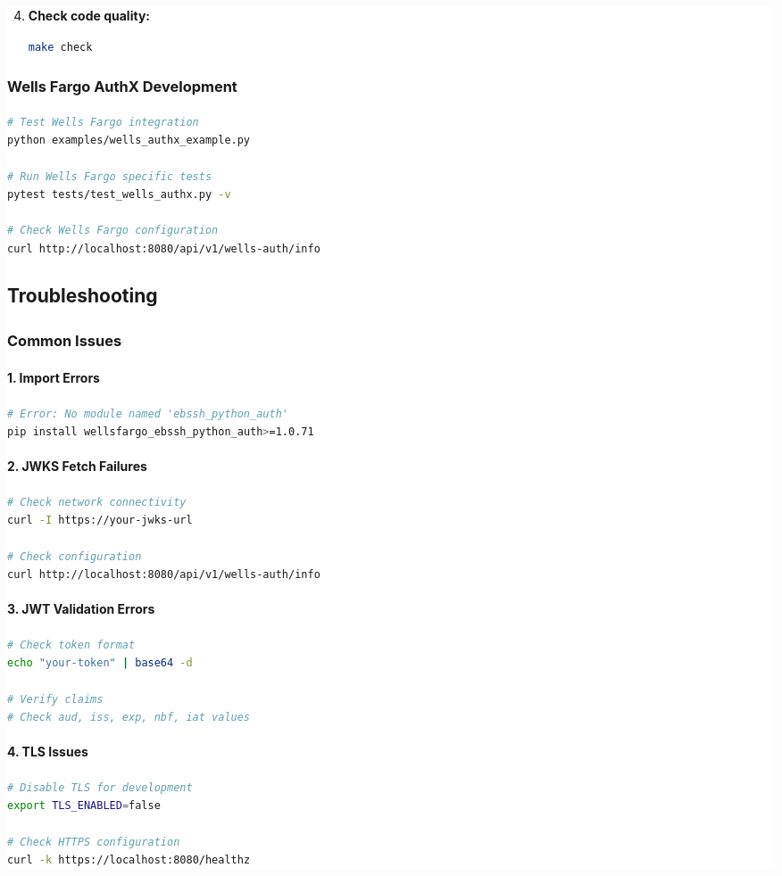 4. **Check code quality:**
   ```bash
   make check
   ```

### Wells Fargo AuthX Development

```bash
# Test Wells Fargo integration
python examples/wells_authx_example.py

# Run Wells Fargo specific tests
pytest tests/test_wells_authx.py -v

# Check Wells Fargo configuration
curl http://localhost:8080/api/v1/wells-auth/info
```

## Troubleshooting

### Common Issues

#### 1. Import Errors

```bash
# Error: No module named 'ebssh_python_auth'
pip install wellsfargo_ebssh_python_auth>=1.0.71
```

#### 2. JWKS Fetch Failures

```bash
# Check network connectivity
curl -I https://your-jwks-url

# Check configuration
curl http://localhost:8080/api/v1/wells-auth/info
```

#### 3. JWT Validation Errors

```bash
# Check token format
echo "your-token" | base64 -d

# Verify claims
# Check aud, iss, exp, nbf, iat values
```

#### 4. TLS Issues

```bash
# Disable TLS for development
export TLS_ENABLED=false

# Check HTTPS configuration
curl -k https://localhost:8080/healthz
```

